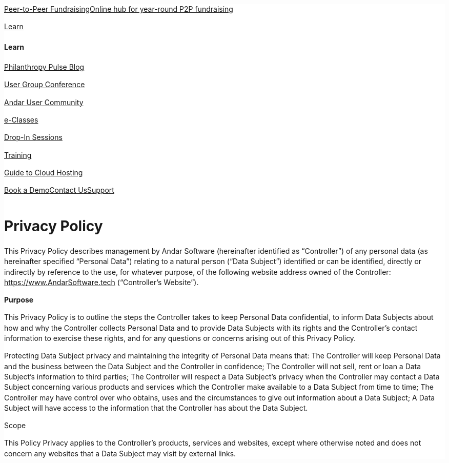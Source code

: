 [Peer-to-Peer Fundraising](https://andarsoftware.com/peer-to-peer-fundraising/)[Online hub for year-round P2P fundraising](https://andarsoftware.com/peer-to-peer-fundraising/)

[Learn](https://andarsoftware.com/nonprofit-resources/)

#### Learn

[Philanthropy Pulse Blog](https://andarsoftware.com/blog)

[User Group Conference](https://andarsoftware.com/ugc)

[Andar User Community](https://andarsoftware.com/community)

[e-Classes](https://andarsoftware.com/e-classes/)

[Drop-In Sessions](https://andarsoftware.com/drop-in-sessions)

[Training](https://andarsoftware.com/training/)

[Guide to Cloud Hosting](https://andarsoftware.com/ultimate-guide-to-cloud-hosting-for-nonprofits/)

[Book a Demo](https://andarsoftware.com/demo/)[Contact Us](https://andarsoftware.com/contact/)[Support](https://andarsoftware.com/support/)

Privacy Policy
==============

  
  

This Privacy Policy describes management by Andar Software (hereinafter identified as “Controller”) of any personal data (as hereinafter specified “Personal Data”) relating to a natural person (“Data Subject”) identified or can be identified, directly or indirectly by reference to the use, for whatever purpose, of the following website address owned of the Controller: https://www.AndarSoftware.tech (“Controller’s Website”).

  

**Purpose**

This Privacy Policy is to outline the steps the Controller takes to keep Personal Data confidential, to inform Data Subjects about how and why the Controller collects Personal Data and to provide Data Subjects with its rights and the Controller’s contact information to exercise these rights, and for any questions or concerns arising out of this Privacy Policy.

  

Protecting Data Subject privacy and maintaining the integrity of Personal Data means that: The Controller will keep Personal Data and the business between the Data Subject and the Controller in confidence; The Controller will not sell, rent or loan a Data Subject’s information to third parties; The Controller will respect a Data Subject’s privacy when the Controller may contact a Data Subject concerning various products and services which the Controller make available to a Data Subject from time to time; The Controller may have control over who obtains, uses and the circumstances to give out information about a Data Subject; A Data Subject will have access to the information that the Controller has about the Data Subject.

  

Scope

This Policy Privacy applies to the Controller’s products, services and websites, except where otherwise noted and does not concern any websites that a Data Subject may visit by external links.

